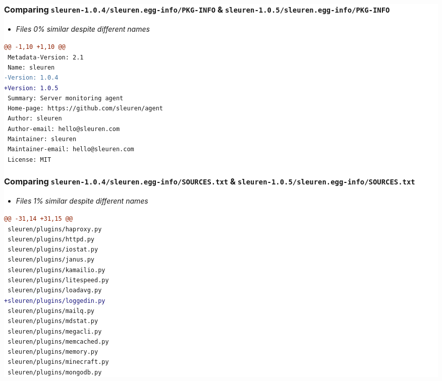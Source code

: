 ### Comparing `sleuren-1.0.4/sleuren.egg-info/PKG-INFO` & `sleuren-1.0.5/sleuren.egg-info/PKG-INFO`

 * *Files 0% similar despite different names*

```diff
@@ -1,10 +1,10 @@
 Metadata-Version: 2.1
 Name: sleuren
-Version: 1.0.4
+Version: 1.0.5
 Summary: Server monitoring agent
 Home-page: https://github.com/sleuren/agent
 Author: sleuren
 Author-email: hello@sleuren.com
 Maintainer: sleuren
 Maintainer-email: hello@sleuren.com
 License: MIT
```

### Comparing `sleuren-1.0.4/sleuren.egg-info/SOURCES.txt` & `sleuren-1.0.5/sleuren.egg-info/SOURCES.txt`

 * *Files 1% similar despite different names*

```diff
@@ -31,14 +31,15 @@
 sleuren/plugins/haproxy.py
 sleuren/plugins/httpd.py
 sleuren/plugins/iostat.py
 sleuren/plugins/janus.py
 sleuren/plugins/kamailio.py
 sleuren/plugins/litespeed.py
 sleuren/plugins/loadavg.py
+sleuren/plugins/loggedin.py
 sleuren/plugins/mailq.py
 sleuren/plugins/mdstat.py
 sleuren/plugins/megacli.py
 sleuren/plugins/memcached.py
 sleuren/plugins/memory.py
 sleuren/plugins/minecraft.py
 sleuren/plugins/mongodb.py
```

